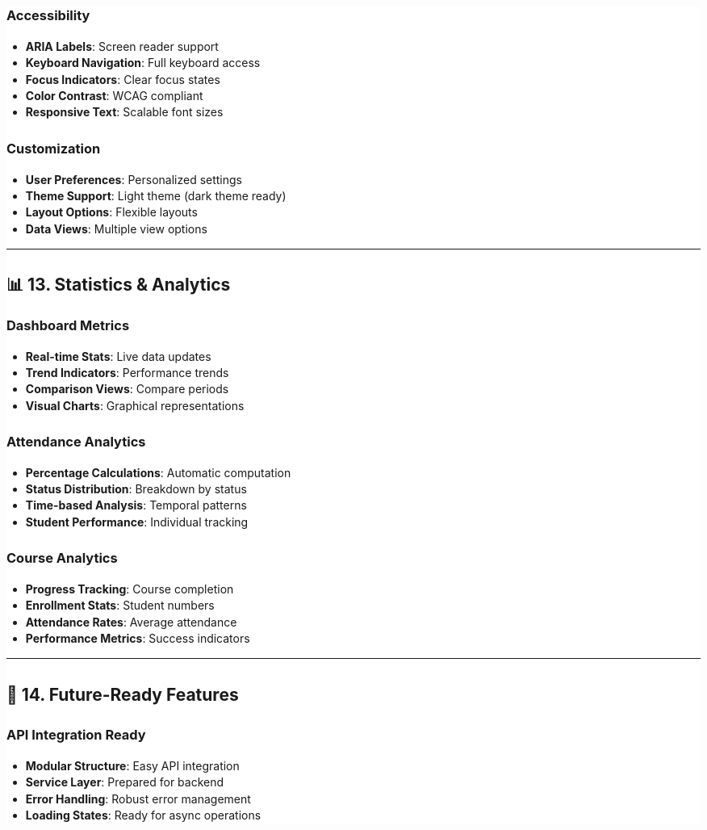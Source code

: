 ### Accessibility

- **ARIA Labels**: Screen reader support
- **Keyboard Navigation**: Full keyboard access
- **Focus Indicators**: Clear focus states
- **Color Contrast**: WCAG compliant
- **Responsive Text**: Scalable font sizes

### Customization

- **User Preferences**: Personalized settings
- **Theme Support**: Light theme (dark theme ready)
- **Layout Options**: Flexible layouts
- **Data Views**: Multiple view options

---

## 📊 13. Statistics & Analytics

### Dashboard Metrics

- **Real-time Stats**: Live data updates
- **Trend Indicators**: Performance trends
- **Comparison Views**: Compare periods
- **Visual Charts**: Graphical representations

### Attendance Analytics

- **Percentage Calculations**: Automatic computation
- **Status Distribution**: Breakdown by status
- **Time-based Analysis**: Temporal patterns
- **Student Performance**: Individual tracking

### Course Analytics

- **Progress Tracking**: Course completion
- **Enrollment Stats**: Student numbers
- **Attendance Rates**: Average attendance
- **Performance Metrics**: Success indicators

---

## 🔄 14. Future-Ready Features

### API Integration Ready

- **Modular Structure**: Easy API integration
- **Service Layer**: Prepared for backend
- **Error Handling**: Robust error management
- **Loading States**: Ready for async operations
